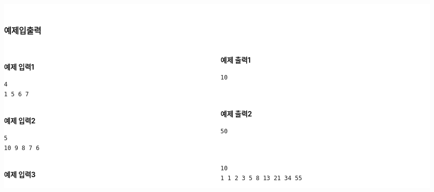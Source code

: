 <br/>

### **예제입출력**

<br/>

<div style="column-count:2; ">
  <div>

**예제 입력1**

```
4
1 5 6 7
```

  </div>
  <div>

**예제 출력1**

```
10
```

  </div>
</div>

<br/>

<div style="column-count:2; ">
  <div>

**예제 입력2**

```
5
10 9 8 7 6
```

  </div>
  <div>

**예제 출력2**

```
50
```

  </div>
</div>

<br/>

<div style="column-count:2; ">
  <div>

**예제 입력3**

```
10
1 1 2 3 5 8 13 21 34 55
```
